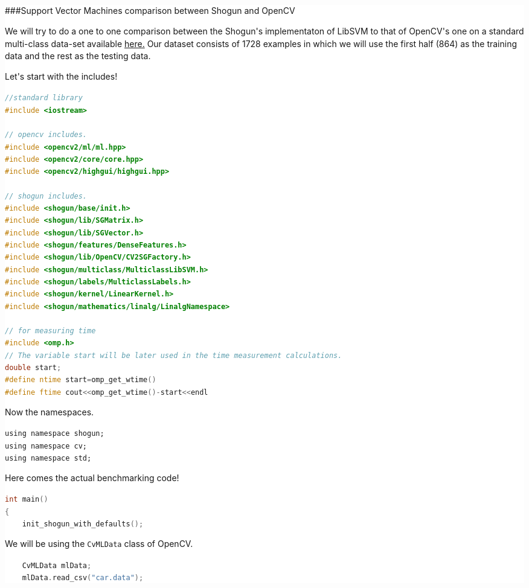 ###Support Vector Machines comparison between Shogun and OpenCV

We will try to do a one to one comparison between the Shogun's implementaton of LibSVM to that of OpenCV's one on a standard multi-class data-set available [here.](http://archive.ics.uci.edu/ml/machine-learning-databases/car/car.data) Our dataset consists of 1728 examples in which we will use the first half (864) as the training data and the rest as the testing data.

Let's start with the includes!

```CPP
//standard library
#include <iostream>

// opencv includes.
#include <opencv2/ml/ml.hpp>
#include <opencv2/core/core.hpp>
#include <opencv2/highgui/highgui.hpp>

// shogun includes.
#include <shogun/base/init.h>
#include <shogun/lib/SGMatrix.h>
#include <shogun/lib/SGVector.h>
#include <shogun/features/DenseFeatures.h>
#include <shogun/lib/OpenCV/CV2SGFactory.h>
#include <shogun/multiclass/MulticlassLibSVM.h>
#include <shogun/labels/MulticlassLabels.h>
#include <shogun/kernel/LinearKernel.h>
#include <shogun/mathematics/linalg/LinalgNamespace>

// for measuring time
#include <omp.h>
// The variable start will be later used in the time measurement calculations.
double start;
#define ntime start=omp_get_wtime()
#define ftime cout<<omp_get_wtime()-start<<endl
```

Now the namespaces.
```
using namespace shogun;
using namespace cv;
using namespace std;
```

Here comes the actual benchmarking code!
```CPP
int main()
{
    init_shogun_with_defaults();
```

We will be using the ```CvMLData``` class of OpenCV.
```CPP
    CvMLData mlData;
    mlData.read_csv("car.data");
```
